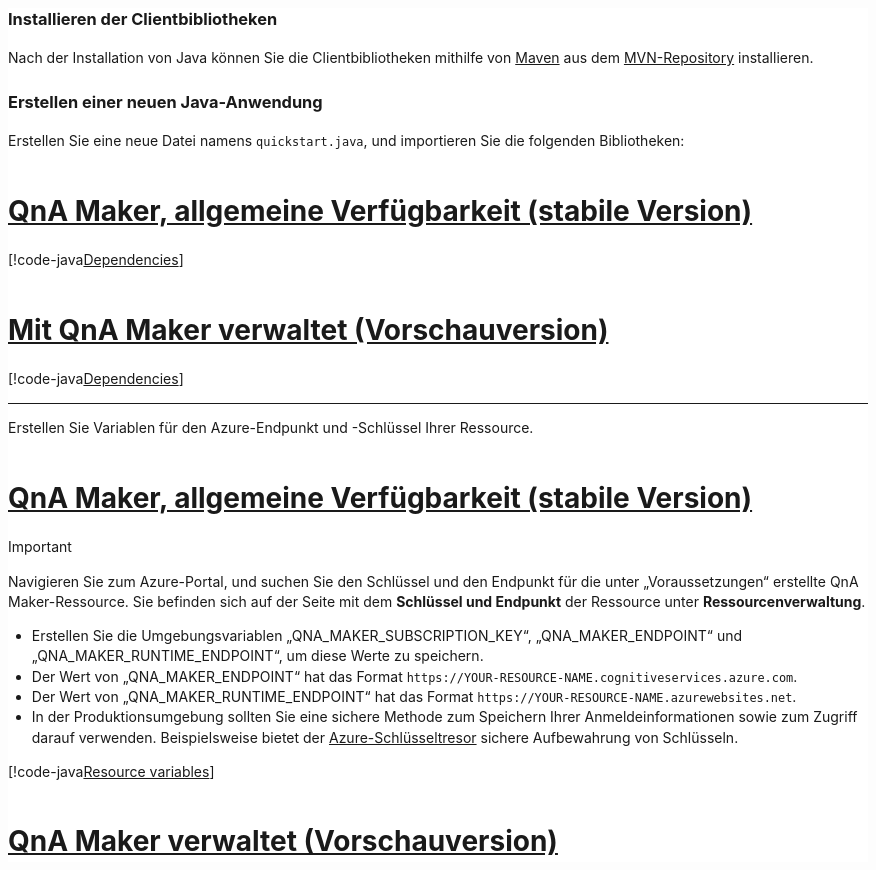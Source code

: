 ### <a name="install-the-client-libraries"></a>Installieren der Clientbibliotheken

Nach der Installation von Java können Sie die Clientbibliotheken mithilfe von [Maven](https://maven.apache.org/) aus dem [MVN-Repository](https://mvnrepository.com/artifact/com.microsoft.azure.cognitiveservices/azure-cognitiveservices-qnamaker) installieren.

### <a name="create-a-new-java-application"></a>Erstellen einer neuen Java-Anwendung

Erstellen Sie eine neue Datei namens `quickstart.java`, und importieren Sie die folgenden Bibliotheken:

# <a name="qna-maker-ga-stable-release"></a>[QnA Maker, allgemeine Verfügbarkeit (stabile Version)](#tab/version-1)

[!code-java[Dependencies](~/cognitive-services-quickstart-code/java/qnamaker/sdk/quickstart.java?name=dependencies)]

# <a name="qna-maker-managed-preview-release"></a>[Mit QnA Maker verwaltet (Vorschauversion)](#tab/version-2)

[!code-java[Dependencies](~/cognitive-services-quickstart-code/java/qnamaker/sdk/preview-sdk/quickstart.java?name=dependencies)]

---

Erstellen Sie Variablen für den Azure-Endpunkt und -Schlüssel Ihrer Ressource.

# <a name="qna-maker-ga-stable-release"></a>[QnA Maker, allgemeine Verfügbarkeit (stabile Version)](#tab/version-1)

> [!IMPORTANT]
> Navigieren Sie zum Azure-Portal, und suchen Sie den Schlüssel und den Endpunkt für die unter „Voraussetzungen“ erstellte QnA Maker-Ressource. Sie befinden sich auf der Seite mit dem **Schlüssel und Endpunkt** der Ressource unter **Ressourcenverwaltung**.

- Erstellen Sie die Umgebungsvariablen „QNA_MAKER_SUBSCRIPTION_KEY“, „QNA_MAKER_ENDPOINT“ und „QNA_MAKER_RUNTIME_ENDPOINT“, um diese Werte zu speichern.
- Der Wert von „QNA_MAKER_ENDPOINT“ hat das Format `https://YOUR-RESOURCE-NAME.cognitiveservices.azure.com`. 
- Der Wert von „QNA_MAKER_RUNTIME_ENDPOINT“ hat das Format `https://YOUR-RESOURCE-NAME.azurewebsites.net`.
- In der Produktionsumgebung sollten Sie eine sichere Methode zum Speichern Ihrer Anmeldeinformationen sowie zum Zugriff darauf verwenden. Beispielsweise bietet der [Azure-Schlüsseltresor](../../../key-vault/general/overview.md) sichere Aufbewahrung von Schlüsseln.

[!code-java[Resource variables](~/cognitive-services-quickstart-code/java/qnamaker/sdk/quickstart.java?name=resourceKeys)]

# <a name="qna-maker-managed-preview-release"></a>[QnA Maker verwaltet (Vorschauversion)](#tab/version-2)

